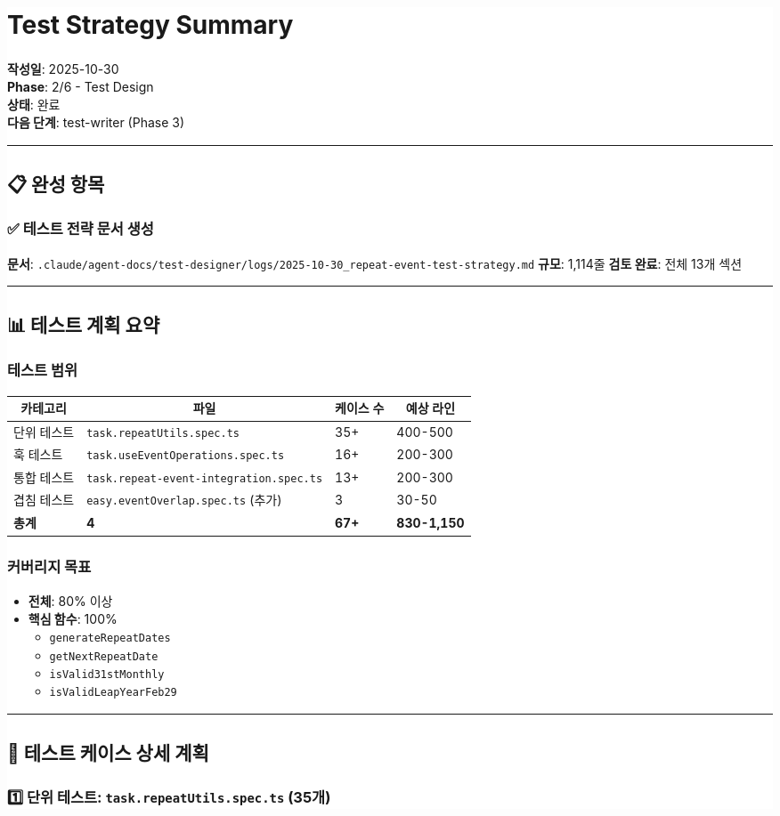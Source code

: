 # Test Strategy Summary

**작성일**: 2025-10-30  
**Phase**: 2/6 - Test Design  
**상태**: 완료  
**다음 단계**: test-writer (Phase 3)

---

## 📋 완성 항목

### ✅ 테스트 전략 문서 생성

**문서**: `.claude/agent-docs/test-designer/logs/2025-10-30_repeat-event-test-strategy.md`
**규모**: 1,114줄
**검토 완료**: 전체 13개 섹션

---

## 📊 테스트 계획 요약

### 테스트 범위

| 카테고리    | 파일                                    | 케이스 수 | 예상 라인     |
| ----------- | --------------------------------------- | --------- | ------------- |
| 단위 테스트 | `task.repeatUtils.spec.ts`              | 35+       | 400-500       |
| 훅 테스트   | `task.useEventOperations.spec.ts`       | 16+       | 200-300       |
| 통합 테스트 | `task.repeat-event-integration.spec.ts` | 13+       | 200-300       |
| 겹침 테스트 | `easy.eventOverlap.spec.ts` (추가)      | 3         | 30-50         |
| **총계**    | **4**                                   | **67+**   | **830-1,150** |

### 커버리지 목표

- **전체**: 80% 이상
- **핵심 함수**: 100%
  - `generateRepeatDates`
  - `getNextRepeatDate`
  - `isValid31stMonthly`
  - `isValidLeapYearFeb29`

---

## 🎯 테스트 케이스 상세 계획

### 1️⃣ 단위 테스트: `task.repeatUtils.spec.ts` (35개)
